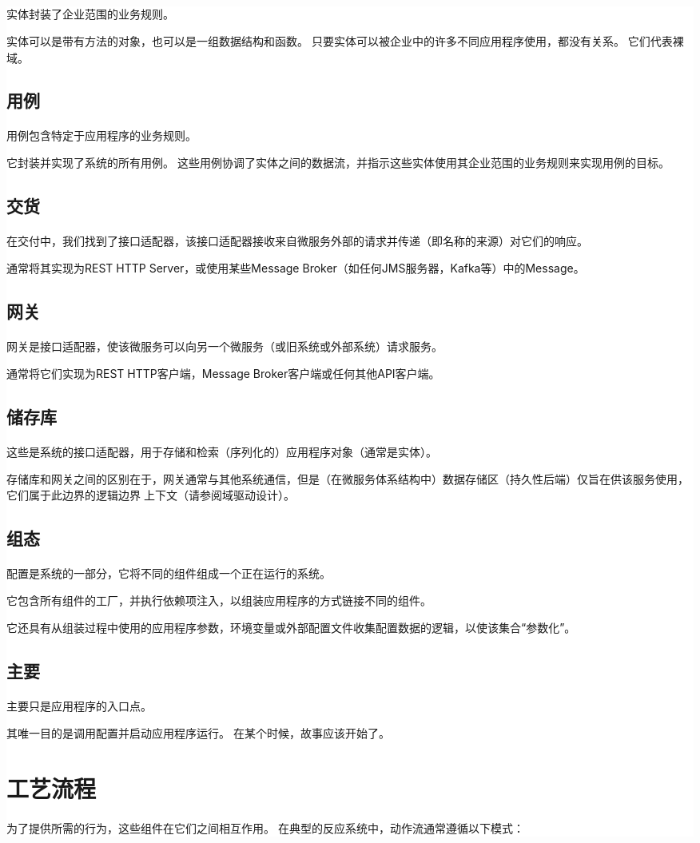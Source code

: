 
实体封装了企业范围的业务规则。

实体可以是带有方法的对象，也可以是一组数据结构和函数。 只要实体可以被企业中的许多不同应用程序使用，都没有关系。 它们代表裸域。
## 用例

用例包含特定于应用程序的业务规则。

它封装并实现了系统的所有用例。 这些用例协调了实体之间的数据流，并指示这些实体使用其企业范围的业务规则来实现用例的目标。
## 交货

在交付中，我们找到了接口适配器，该接口适配器接收来自微服务外部的请求并传递（即名称的来源）对它们的响应。

通常将其实现为REST HTTP Server，或使用某些Message Broker（如任何JMS服务器，Kafka等）中的Message。
## 网关

网关是接口适配器，使该微服务可以向另一个微服务（或旧系统或外部系统）请求服务。

通常将它们实现为REST HTTP客户端，Message Broker客户端或任何其他API客户端。
## 储存库

这些是系统的接口适配器，用于存储和检索（序列化的）应用程序对象（通常是实体）。

存储库和网关之间的区别在于，网关通常与其他系统通信，但是（在微服务体系结构中）数据存储区（持久性后端）仅旨在供该服务使用，它们属于此边界的逻辑边界 上下文（请参阅域驱动设计）。
## 组态

配置是系统的一部分，它将不同的组件组成一个正在运行的系统。

它包含所有组件的工厂，并执行依赖项注入，以组装应用程序的方式链接不同的组件。

它还具有从组装过程中使用的应用程序参数，环境变量或外部配置文件收集配置数据的逻辑，以使该集合“参数化”。
## 主要

主要只是应用程序的入口点。

其唯一目的是调用配置并启动应用程序运行。 在某个时候，故事应该开始了。
# 工艺流程

为了提供所需的行为，这些组件在它们之间相互作用。 在典型的反应系统中，动作流通常遵循以下模式：
